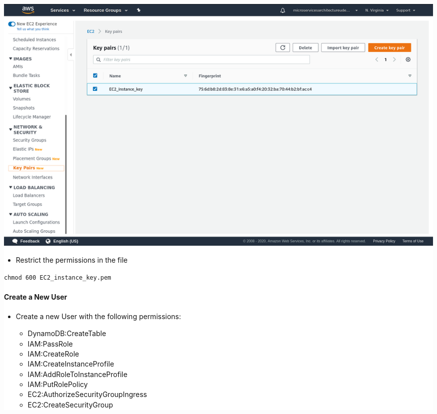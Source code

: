 ![AWS EC2 - Key Pairs](images/Captura-de-tela-de-2020-01-31-20-22-01.png)

- Restrict the permissions in the file
```
chmod 600 EC2_instance_key.pem
```

#### Create a New User

- Create a new User with the following permissions:

    - DynamoDB:CreateTable
    - IAM:PassRole
    - IAM:CreateRole
    - IAM:CreateInstanceProfile
    - IAM:AddRoleToInstanceProfile
    - IAM:PutRolePolicy
    - EC2:AuthorizeSecurityGroupIngress
    - EC2:CreateSecurityGroup
